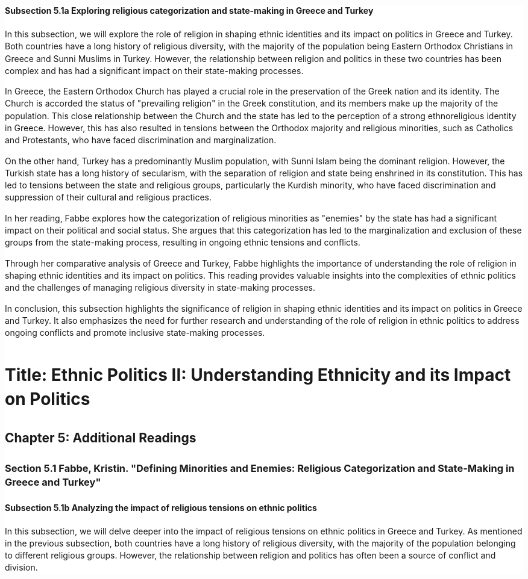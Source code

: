 #### Subsection 5.1a Exploring religious categorization and state-making in Greece and Turkey

In this subsection, we will explore the role of religion in shaping ethnic identities and its impact on politics in Greece and Turkey. Both countries have a long history of religious diversity, with the majority of the population being Eastern Orthodox Christians in Greece and Sunni Muslims in Turkey. However, the relationship between religion and politics in these two countries has been complex and has had a significant impact on their state-making processes.

In Greece, the Eastern Orthodox Church has played a crucial role in the preservation of the Greek nation and its identity. The Church is accorded the status of "prevailing religion" in the Greek constitution, and its members make up the majority of the population. This close relationship between the Church and the state has led to the perception of a strong ethnoreligious identity in Greece. However, this has also resulted in tensions between the Orthodox majority and religious minorities, such as Catholics and Protestants, who have faced discrimination and marginalization.

On the other hand, Turkey has a predominantly Muslim population, with Sunni Islam being the dominant religion. However, the Turkish state has a long history of secularism, with the separation of religion and state being enshrined in its constitution. This has led to tensions between the state and religious groups, particularly the Kurdish minority, who have faced discrimination and suppression of their cultural and religious practices.

In her reading, Fabbe explores how the categorization of religious minorities as "enemies" by the state has had a significant impact on their political and social status. She argues that this categorization has led to the marginalization and exclusion of these groups from the state-making process, resulting in ongoing ethnic tensions and conflicts.

Through her comparative analysis of Greece and Turkey, Fabbe highlights the importance of understanding the role of religion in shaping ethnic identities and its impact on politics. This reading provides valuable insights into the complexities of ethnic politics and the challenges of managing religious diversity in state-making processes.

In conclusion, this subsection highlights the significance of religion in shaping ethnic identities and its impact on politics in Greece and Turkey. It also emphasizes the need for further research and understanding of the role of religion in ethnic politics to address ongoing conflicts and promote inclusive state-making processes.


# Title: Ethnic Politics II: Understanding Ethnicity and its Impact on Politics

## Chapter 5: Additional Readings

### Section 5.1 Fabbe, Kristin. "Defining Minorities and Enemies: Religious Categorization and State-Making in Greece and Turkey"

#### Subsection 5.1b Analyzing the impact of religious tensions on ethnic politics

In this subsection, we will delve deeper into the impact of religious tensions on ethnic politics in Greece and Turkey. As mentioned in the previous subsection, both countries have a long history of religious diversity, with the majority of the population belonging to different religious groups. However, the relationship between religion and politics has often been a source of conflict and division.
